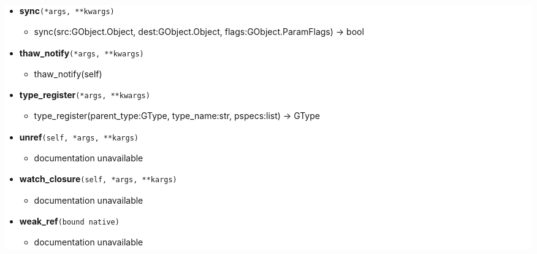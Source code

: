 - **sync**`(*args, **kwargs)`
  - sync(src:GObject.Object, dest:GObject.Object, flags:GObject.ParamFlags) -> bool

- **thaw_notify**`(*args, **kwargs)`
  - thaw_notify(self)

- **type_register**`(*args, **kwargs)`
  - type_register(parent_type:GType, type_name:str, pspecs:list) -> GType

- **unref**`(self, *args, **kargs)`
  - documentation unavailable

- **watch_closure**`(self, *args, **kargs)`
  - documentation unavailable

- **weak_ref**`(bound native)`
  - documentation unavailable


